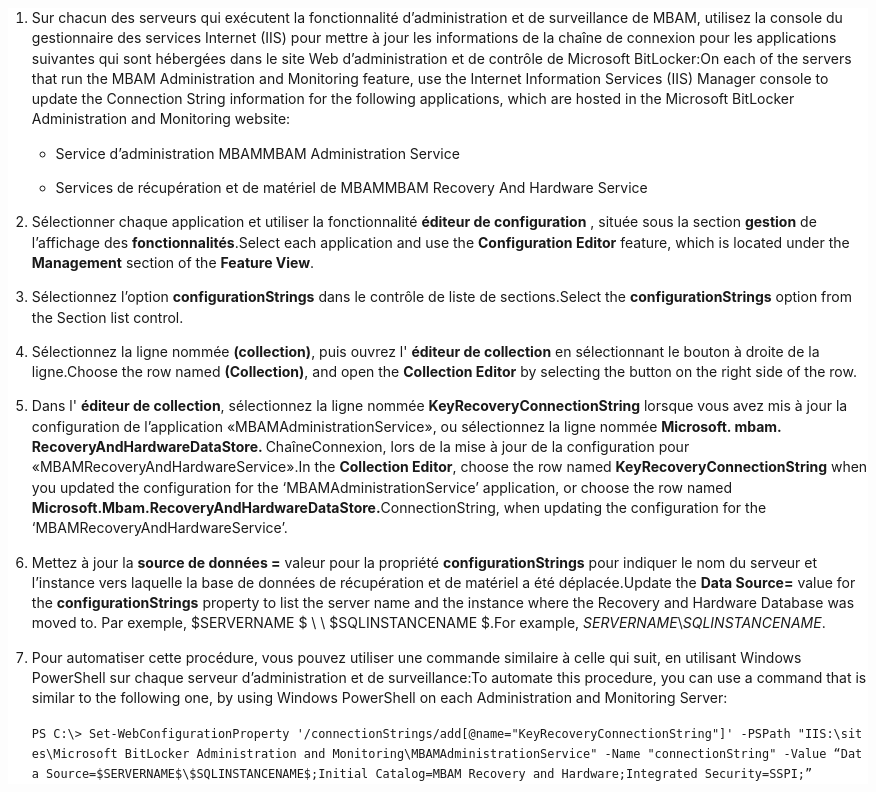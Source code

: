 1. <span data-ttu-id="a291e-183">Sur chacun des serveurs qui exécutent la fonctionnalité d’administration et de surveillance de MBAM, utilisez la console du gestionnaire des services Internet (IIS) pour mettre à jour les informations de la chaîne de connexion pour les applications suivantes qui sont hébergées dans le site Web d’administration et de contrôle de Microsoft BitLocker:</span><span class="sxs-lookup"><span data-stu-id="a291e-183">On each of the servers that run the MBAM Administration and Monitoring feature, use the Internet Information Services (IIS) Manager console to update the Connection String information for the following applications, which are hosted in the Microsoft BitLocker Administration and Monitoring website:</span></span>

   -   <span data-ttu-id="a291e-184">Service d’administration MBAM</span><span class="sxs-lookup"><span data-stu-id="a291e-184">MBAM Administration Service</span></span>

   -   <span data-ttu-id="a291e-185">Services de récupération et de matériel de MBAM</span><span class="sxs-lookup"><span data-stu-id="a291e-185">MBAM Recovery And Hardware Service</span></span>

2. <span data-ttu-id="a291e-186">Sélectionner chaque application et utiliser la fonctionnalité **éditeur de configuration** , située sous la section **gestion** de l’affichage des **fonctionnalités**.</span><span class="sxs-lookup"><span data-stu-id="a291e-186">Select each application and use the **Configuration Editor** feature, which is located under the **Management** section of the **Feature View**.</span></span>

3. <span data-ttu-id="a291e-187">Sélectionnez l’option **configurationStrings** dans le contrôle de liste de sections.</span><span class="sxs-lookup"><span data-stu-id="a291e-187">Select the **configurationStrings** option from the Section list control.</span></span>

4. <span data-ttu-id="a291e-188">Sélectionnez la ligne nommée **(collection)**, puis ouvrez l' **éditeur de collection** en sélectionnant le bouton à droite de la ligne.</span><span class="sxs-lookup"><span data-stu-id="a291e-188">Choose the row named **(Collection)**, and open the **Collection Editor** by selecting the button on the right side of the row.</span></span>

5. <span data-ttu-id="a291e-189">Dans l' **éditeur de collection**, sélectionnez la ligne nommée **KeyRecoveryConnectionString** lorsque vous avez mis à jour la configuration de l’application «MBAMAdministrationService», ou sélectionnez la ligne nommée <strong> Microsoft. mbam. RecoveryAndHardwareDataStore. </strong> ChaîneConnexion, lors de la mise à jour de la configuration pour «MBAMRecoveryAndHardwareService».</span><span class="sxs-lookup"><span data-stu-id="a291e-189">In the **Collection Editor**, choose the row named **KeyRecoveryConnectionString** when you updated the configuration for the ‘MBAMAdministrationService’ application, or choose the row named <strong>Microsoft.Mbam.RecoveryAndHardwareDataStore.</strong>ConnectionString, when updating the configuration for the ‘MBAMRecoveryAndHardwareService’.</span></span>

6. <span data-ttu-id="a291e-190">Mettez à jour la **source de données =** valeur pour la propriété **configurationStrings** pour indiquer le nom du serveur et l’instance vers laquelle la base de données de récupération et de matériel a été déplacée.</span><span class="sxs-lookup"><span data-stu-id="a291e-190">Update the **Data Source=** value for the **configurationStrings** property to list the server name and the instance where the Recovery and Hardware Database was moved to.</span></span> <span data-ttu-id="a291e-191">Par exemple, $SERVERNAME $ \ \ $SQLINSTANCENAME $.</span><span class="sxs-lookup"><span data-stu-id="a291e-191">For example, $SERVERNAME$\\$SQLINSTANCENAME$.</span></span>

7. <span data-ttu-id="a291e-192">Pour automatiser cette procédure, vous pouvez utiliser une commande similaire à celle qui suit, en utilisant Windows PowerShell sur chaque serveur d’administration et de surveillance:</span><span class="sxs-lookup"><span data-stu-id="a291e-192">To automate this procedure, you can use a command that is similar to the following one, by using Windows PowerShell on each Administration and Monitoring Server:</span></span>

   `PS C:\> Set-WebConfigurationProperty '/connectionStrings/add[@name="KeyRecoveryConnectionString"]' -PSPath "IIS:\sites\Microsoft BitLocker Administration and Monitoring\MBAMAdministrationService" -Name "connectionString" -Value “Data Source=$SERVERNAME$\$SQLINSTANCENAME$;Initial Catalog=MBAM Recovery and Hardware;Integrated Security=SSPI;”`

